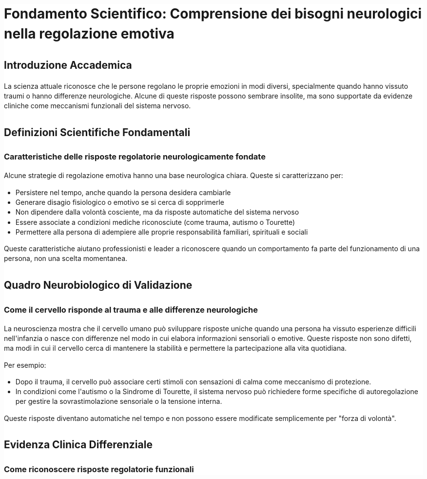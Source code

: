 # Fondamento Scientifico: Comprensione dei bisogni neurologici nella regolazione emotiva

## Introduzione Accademica

La scienza attuale riconosce che le persone regolano le proprie emozioni in modi diversi, specialmente quando hanno vissuto traumi o hanno differenze neurologiche. Alcune di queste risposte possono sembrare insolite, ma sono supportate da evidenze cliniche come meccanismi funzionali del sistema nervoso.

## Definizioni Scientifiche Fondamentali

### Caratteristiche delle risposte regolatorie neurologicamente fondate

Alcune strategie di regolazione emotiva hanno una base neurologica chiara. Queste si caratterizzano per:

- Persistere nel tempo, anche quando la persona desidera cambiarle
- Generare disagio fisiologico o emotivo se si cerca di sopprimerle
- Non dipendere dalla volontà cosciente, ma da risposte automatiche del sistema nervoso
- Essere associate a condizioni mediche riconosciute (come trauma, autismo o Tourette)
- Permettere alla persona di adempiere alle proprie responsabilità familiari, spirituali e sociali

Queste caratteristiche aiutano professionisti e leader a riconoscere quando un comportamento fa parte del funzionamento di una persona, non una scelta momentanea.

## Quadro Neurobiologico di Validazione

### Come il cervello risponde al trauma e alle differenze neurologiche

La neuroscienza mostra che il cervello umano può sviluppare risposte uniche quando una persona ha vissuto esperienze difficili nell'infanzia o nasce con differenze nel modo in cui elabora informazioni sensoriali o emotive. Queste risposte non sono difetti, ma modi in cui il cervello cerca di mantenere la stabilità e permettere la partecipazione alla vita quotidiana.

Per esempio:

- Dopo il trauma, il cervello può associare certi stimoli con sensazioni di calma come meccanismo di protezione.
- In condizioni come l'autismo o la Sindrome di Tourette, il sistema nervoso può richiedere forme specifiche di autoregolazione per gestire la sovrastimolazione sensoriale o la tensione interna.

Queste risposte diventano automatiche nel tempo e non possono essere modificate semplicemente per "forza di volontà".

## Evidenza Clinica Differenziale

### Come riconoscere risposte regolatorie funzionali
